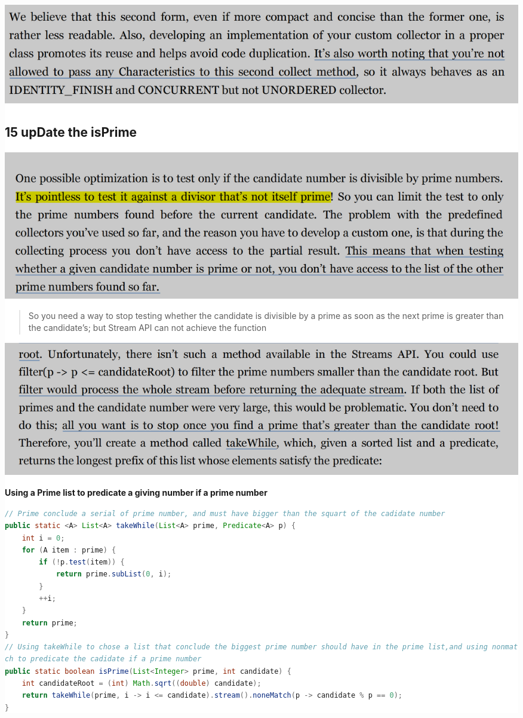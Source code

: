 ![image-20220127231646859](PIC/image-20220127231646859.png)

## 15 upDate the isPrime

![image-20220128104320693](PIC/image-20220128104320693.png)

>So you need a way to stop testing whether the candidate is divisible by a prime as soon as the next prime is greater than the candidate’s; but Stream API can not achieve the function

![image-20220128104522504](PIC/image-20220128104522504.png)

**Using a Prime list to predicate a giving number if a prime number**

```java
// Prime conclude a serial of prime number, and must have bigger than the squart of the cadidate number
public static <A> List<A> takeWhile(List<A> prime, Predicate<A> p) {
    int i = 0;
    for (A item : prime) {
        if (!p.test(item)) {
            return prime.subList(0, i);
        }
        ++i;
    }
    return prime;
}
// Using takeWhile to chose a list that conclude the biggest prime number should have in the prime list,and using nonmatch to predicate the cadidate if a prime number
public static boolean isPrime(List<Integer> prime, int candidate) {
    int candidateRoot = (int) Math.sqrt((double) candidate);
    return takeWhile(prime, i -> i <= candidate).stream().noneMatch(p -> candidate % p == 0);
}
```